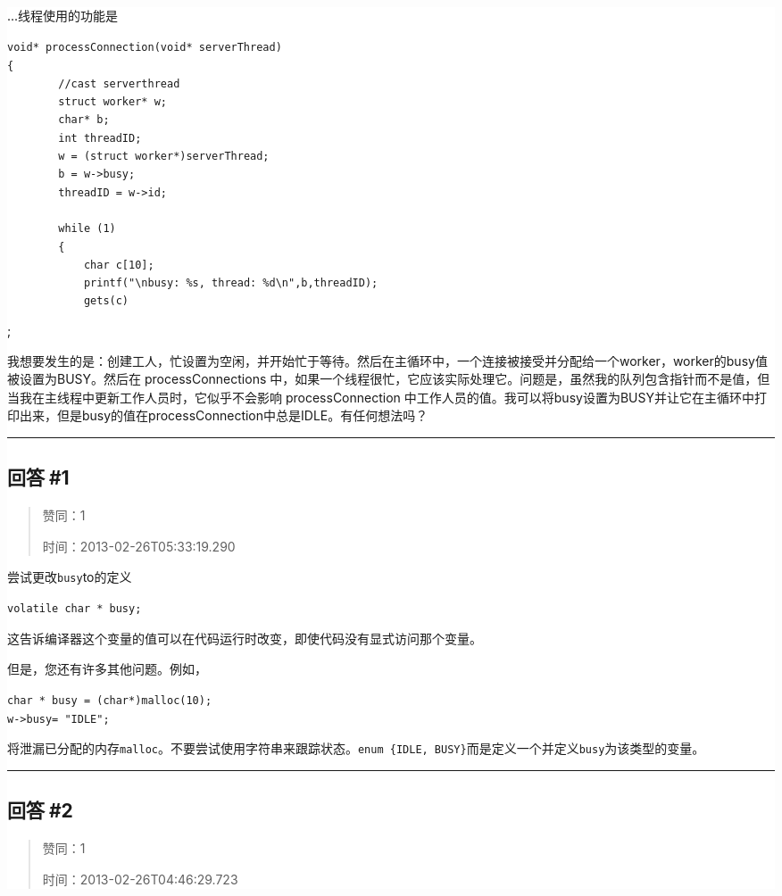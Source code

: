 
...线程使用的功能是

```
void* processConnection(void* serverThread)
{
        //cast serverthread
        struct worker* w;
        char* b;
        int threadID;
        w = (struct worker*)serverThread;
        b = w->busy;
        threadID = w->id;

        while (1)
        {
            char c[10];
            printf("\nbusy: %s, thread: %d\n",b,threadID);
            gets(c) 
```

;

我想要发生的是：创建工人，忙设置为空闲，并开始忙于等待。然后在主循环中，一个连接被接受并分配给一个worker，worker的busy值被设置为BUSY。然后在 processConnections 中，如果一个线程很忙，它应该实际处理它。问题是，虽然我的队列包含指针而不是值，但当我在主线程中更新工作人员时，它似乎不会影响 processConnection 中工作人员的值。我可以将busy设置为BUSY并让它在主循环中打印出来，但是busy的值在processConnection中总是IDLE。有任何想法吗？

* * *

## 回答 #1

> 赞同：1
> 
> 时间：2013-02-26T05:33:19.290

尝试更改`busy`to的定义

```
volatile char * busy; 
```

这告诉编译器这个变量的值可以在代码运行时改变，即使代码没有显式访问那个变量。

但是，您还有许多其他问题。例如，

```
char * busy = (char*)malloc(10);
w->busy= "IDLE"; 
```

将泄漏已分配的内存`malloc`。不要尝试使用字符串来跟踪状态。`enum {IDLE, BUSY}`而是定义一个并定义`busy`为该类型的变量。

* * *

## 回答 #2

> 赞同：1
> 
> 时间：2013-02-26T04:46:29.723
